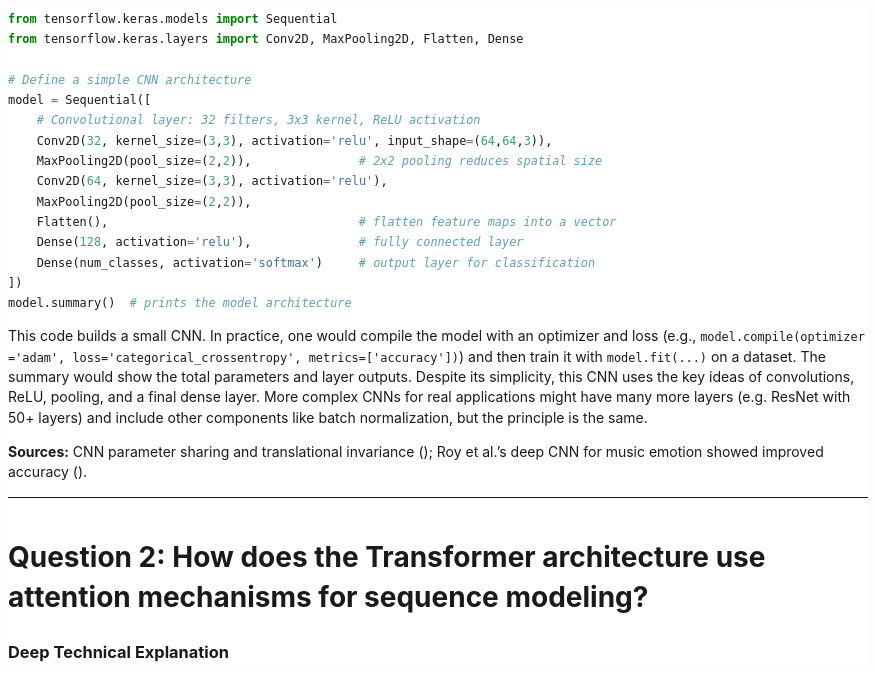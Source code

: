 ```python
from tensorflow.keras.models import Sequential
from tensorflow.keras.layers import Conv2D, MaxPooling2D, Flatten, Dense

# Define a simple CNN architecture
model = Sequential([
    # Convolutional layer: 32 filters, 3x3 kernel, ReLU activation
    Conv2D(32, kernel_size=(3,3), activation='relu', input_shape=(64,64,3)),
    MaxPooling2D(pool_size=(2,2)),               # 2x2 pooling reduces spatial size
    Conv2D(64, kernel_size=(3,3), activation='relu'),
    MaxPooling2D(pool_size=(2,2)),
    Flatten(),                                   # flatten feature maps into a vector
    Dense(128, activation='relu'),               # fully connected layer
    Dense(num_classes, activation='softmax')     # output layer for classification
])
model.summary()  # prints the model architecture
```

This code builds a small CNN. In practice, one would compile the model with an optimizer and loss (e.g., `model.compile(optimizer='adam', loss='categorical_crossentropy', metrics=['accuracy'])`) and then train it with `model.fit(...)` on a dataset. The summary would show the total parameters and layer outputs. Despite its simplicity, this CNN uses the key ideas of convolutions, ReLU, pooling, and a final dense layer. More complex CNNs for real applications might have many more layers (e.g. ResNet with 50+ layers) and include other components like batch normalization, but the principle is the same.

**Sources:** CNN parameter sharing and translational invariance ([](https://www.researchgate.net/profile/Saikat-Dutta-10/publication/335809987_Recognition_of_emotion_in_music_based_on_deep_convolutional_neural_network/links/6207b22fcf7c2349ca0d5254/Recognition-of-emotion-in-music-based-on-deep-convolutional-neural-network.pdf#:~:text=Again%2C%20in%20CNN%2C%20the%20filters,pooling%20layers%20where%20the%20con%02volved)); Roy et al.’s deep CNN for music emotion showed improved accuracy ([](https://www.researchgate.net/profile/Saikat-Dutta-10/publication/335809987_Recognition_of_emotion_in_music_based_on_deep_convolutional_neural_network/links/6207b22fcf7c2349ca0d5254/Recognition-of-emotion-in-music-based-on-deep-convolutional-neural-network.pdf#:~:text=and%20datasets,superiority%20of%20the%20proposed%20methodology)).

---

# Question 2: How does the Transformer architecture use attention mechanisms for sequence modeling?

### Deep Technical Explanation 